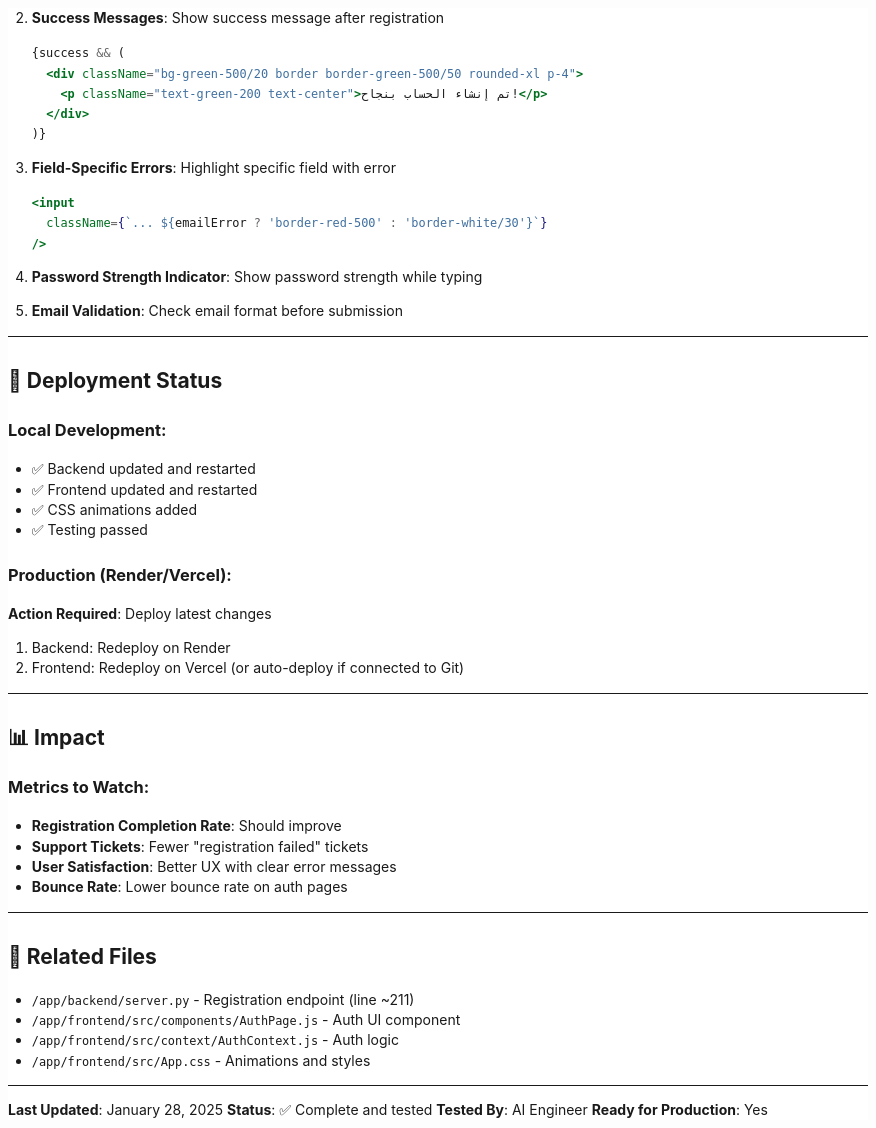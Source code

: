 2. **Success Messages**: Show success message after registration
   ```jsx
   {success && (
     <div className="bg-green-500/20 border border-green-500/50 rounded-xl p-4">
       <p className="text-green-200 text-center">تم إنشاء الحساب بنجاح!</p>
     </div>
   )}
   ```

3. **Field-Specific Errors**: Highlight specific field with error
   ```jsx
   <input 
     className={`... ${emailError ? 'border-red-500' : 'border-white/30'}`}
   />
   ```

4. **Password Strength Indicator**: Show password strength while typing

5. **Email Validation**: Check email format before submission

---

## 🚀 Deployment Status

### Local Development:
- ✅ Backend updated and restarted
- ✅ Frontend updated and restarted
- ✅ CSS animations added
- ✅ Testing passed

### Production (Render/Vercel):
**Action Required**: Deploy latest changes
1. Backend: Redeploy on Render
2. Frontend: Redeploy on Vercel (or auto-deploy if connected to Git)

---

## 📊 Impact

### Metrics to Watch:
- **Registration Completion Rate**: Should improve
- **Support Tickets**: Fewer "registration failed" tickets
- **User Satisfaction**: Better UX with clear error messages
- **Bounce Rate**: Lower bounce rate on auth pages

---

## 🔗 Related Files

- `/app/backend/server.py` - Registration endpoint (line ~211)
- `/app/frontend/src/components/AuthPage.js` - Auth UI component
- `/app/frontend/src/context/AuthContext.js` - Auth logic
- `/app/frontend/src/App.css` - Animations and styles

---

**Last Updated**: January 28, 2025
**Status**: ✅ Complete and tested
**Tested By**: AI Engineer
**Ready for Production**: Yes
